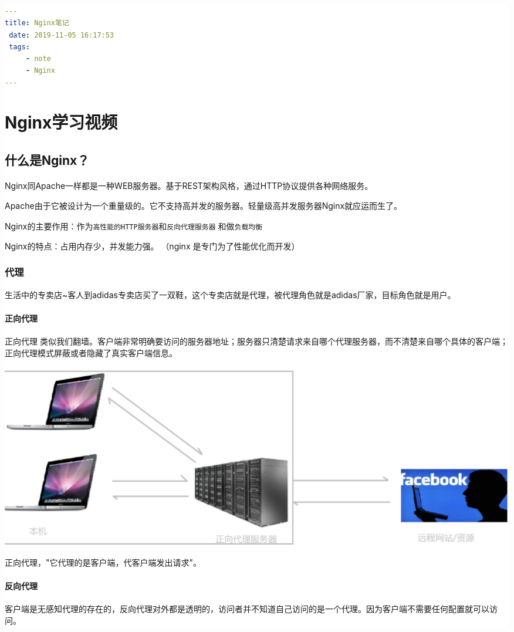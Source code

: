```yaml
---
title: Nginx笔记
 date: 2019-11-05 16:17:53
 tags: 
	 - note
     - Nginx
---
```


# Nginx学习视频

## 什么是Nginx？

Nginx同Apache一样都是一种WEB服务器。基于REST架构风格，通过HTTP协议提供各种网络服务。

Apache由于它被设计为一个重量级的。它不支持高并发的服务器。轻量级高并发服务器Nginx就应运而生了。

Nginx的主要作用：作为`高性能的HTTP服务器`和`反向代理服务器` 和做`负载均衡`

Nginx的特点：占用内存少，并发能力强。 （nginx 是专门为了性能优化而开发）

### 代理

生活中的专卖店~客人到adidas专卖店买了一双鞋，这个专卖店就是代理，被代理角色就是adidas厂家，目标角色就是用户。

#### 正向代理

正向代理 类似我们翻墙。客户端非常明确要访问的服务器地址；服务器只清楚请求来自哪个代理服务器，而不清楚来自哪个具体的客户端；正向代理模式屏蔽或者隐藏了真实客户端信息。

![JAVA_NGINX1.png](https://github.com/zhaodahan/zhao_Note/blob/master/wiki_img/JAVA_NGINX1.png?raw=true)

正向代理，"它代理的是客户端，代客户端发出请求"。

#### 反向代理

客户端是无感知代理的存在的，反向代理对外都是透明的，访问者并不知道自己访问的是一个代理。因为客户端不需要任何配置就可以访问。
